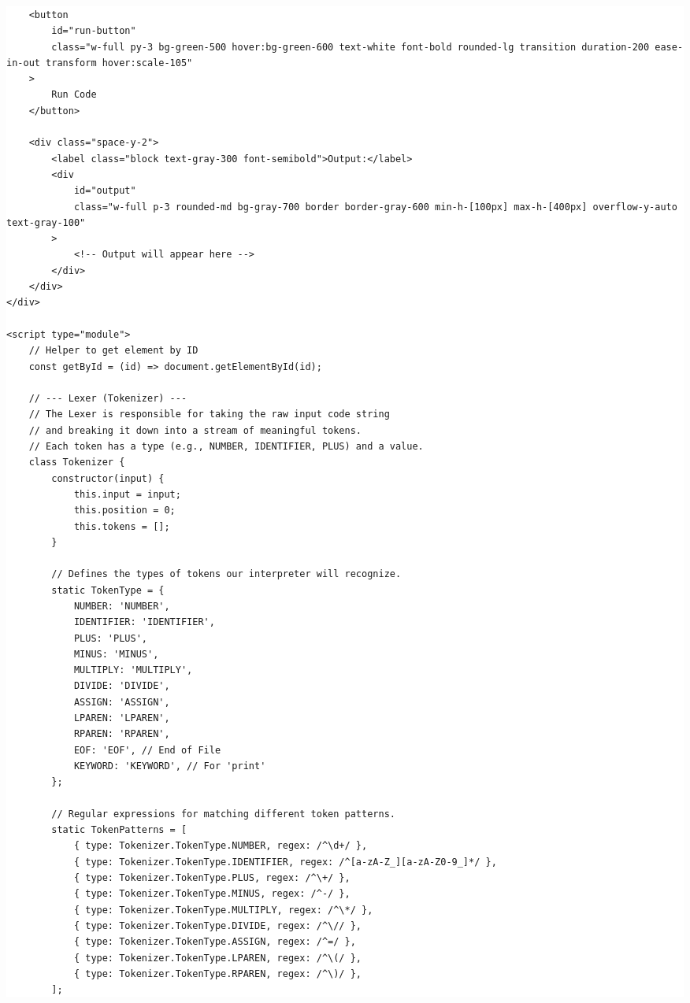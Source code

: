         <button
            id="run-button"
            class="w-full py-3 bg-green-500 hover:bg-green-600 text-white font-bold rounded-lg transition duration-200 ease-in-out transform hover:scale-105"
        >
            Run Code
        </button>

        <div class="space-y-2">
            <label class="block text-gray-300 font-semibold">Output:</label>
            <div
                id="output"
                class="w-full p-3 rounded-md bg-gray-700 border border-gray-600 min-h-[100px] max-h-[400px] overflow-y-auto text-gray-100"
            >
                <!-- Output will appear here -->
            </div>
        </div>
    </div>

    <script type="module">
        // Helper to get element by ID
        const getById = (id) => document.getElementById(id);

        // --- Lexer (Tokenizer) ---
        // The Lexer is responsible for taking the raw input code string
        // and breaking it down into a stream of meaningful tokens.
        // Each token has a type (e.g., NUMBER, IDENTIFIER, PLUS) and a value.
        class Tokenizer {
            constructor(input) {
                this.input = input;
                this.position = 0;
                this.tokens = [];
            }

            // Defines the types of tokens our interpreter will recognize.
            static TokenType = {
                NUMBER: 'NUMBER',
                IDENTIFIER: 'IDENTIFIER',
                PLUS: 'PLUS',
                MINUS: 'MINUS',
                MULTIPLY: 'MULTIPLY',
                DIVIDE: 'DIVIDE',
                ASSIGN: 'ASSIGN',
                LPAREN: 'LPAREN',
                RPAREN: 'RPAREN',
                EOF: 'EOF', // End of File
                KEYWORD: 'KEYWORD', // For 'print'
            };

            // Regular expressions for matching different token patterns.
            static TokenPatterns = [
                { type: Tokenizer.TokenType.NUMBER, regex: /^\d+/ },
                { type: Tokenizer.TokenType.IDENTIFIER, regex: /^[a-zA-Z_][a-zA-Z0-9_]*/ },
                { type: Tokenizer.TokenType.PLUS, regex: /^\+/ },
                { type: Tokenizer.TokenType.MINUS, regex: /^-/ },
                { type: Tokenizer.TokenType.MULTIPLY, regex: /^\*/ },
                { type: Tokenizer.TokenType.DIVIDE, regex: /^\// },
                { type: Tokenizer.TokenType.ASSIGN, regex: /^=/ },
                { type: Tokenizer.TokenType.LPAREN, regex: /^\(/ },
                { type: Tokenizer.TokenType.RPAREN, regex: /^\)/ },
            ];
